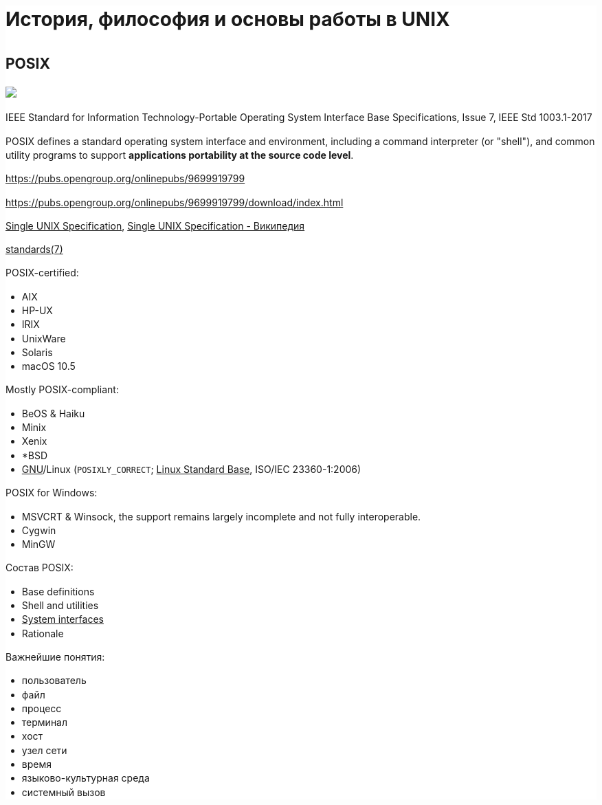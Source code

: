 # История, философия и основы работы в UNIX

## POSIX

![](life-with-posix.jpg)

IEEE Standard for Information Technology-Portable Operating System Interface Base Specifications, Issue 7, IEEE Std 1003.1-2017

POSIX defines a standard operating system interface and environment, including a command interpreter (or "shell"), and common utility programs to support **applications portability at the source code level**.

<https://pubs.opengroup.org/onlinepubs/9699919799>

<https://pubs.opengroup.org/onlinepubs/9699919799/download/index.html>

[Single UNIX Specification](http://unix.org/what_is_unix/single_unix_specification.html), [Single UNIX Specification - Википедия](https://ru.wikipedia.org/wiki/Single_UNIX_Specification)

[standards(7)](https://man7.org/linux/man-pages/man7/standards.7.html)

POSIX-certified:

* AIX
* HP-UX
* IRIX
* UnixWare
* Solaris
* macOS 10.5

Mostly POSIX-compliant:

* BeOS & Haiku
* Minix
* Xenix
* *BSD
* [GNU](https://ru.wikipedia.org/wiki/GNU)/Linux (`POSIXLY_CORRECT`; [Linux Standard Base](https://refspecs.linuxfoundation.org/lsb.shtml), ISO/IEC 23360-1:2006)

POSIX for Windows:

* MSVCRT & Winsock, the support remains largely incomplete and not fully interoperable.
* Cygwin
* MinGW

Состав POSIX:

* Base definitions
* Shell and utilities
* [System interfaces](https://pubs.opengroup.org/onlinepubs/9699919799/idx/functions.html)
* Rationale

Важнейшие понятия:

* пользователь
* файл
* процесс
* терминал
* хост
* узел сети
* время
* языково-культурная среда
* системный вызов
